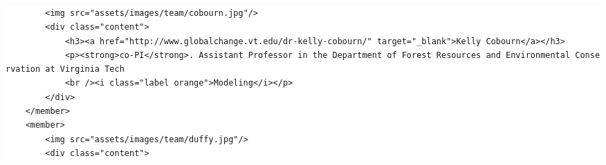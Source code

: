 			<img src="assets/images/team/cobourn.jpg"/>
			<div class="content">
				<h3><a href="http://www.globalchange.vt.edu/dr-kelly-cobourn/" target="_blank">Kelly Cobourn</a></h3>
				<p><strong>co-PI</strong>. Assistant Professor in the Department of Forest Resources and Environmental Conservation at Virginia Tech
				<br /><i class="label orange">Modeling</i></p>
			</div>
		</member>
		<member>
			<img src="assets/images/team/duffy.jpg"/>
			<div class="content">